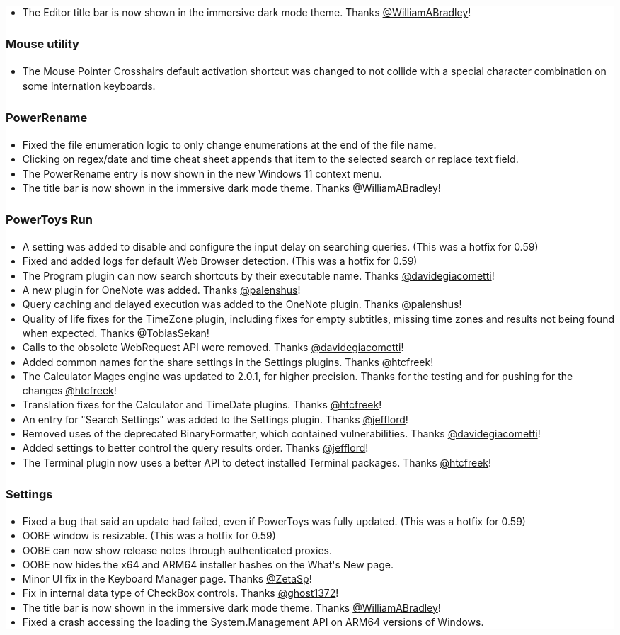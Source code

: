 - The Editor title bar is now shown in the immersive dark mode theme. Thanks [@WilliamABradley](https://github.com/WilliamABradley)!

### Mouse utility

- The Mouse Pointer Crosshairs default activation shortcut was changed to not collide with a special character combination on some internation keyboards.

### PowerRename

- Fixed the file enumeration logic to only change enumerations at the end of the file name.
- Clicking on regex/date and time cheat sheet appends that item to the selected search or replace text field.
- The PowerRename entry is now shown in the new Windows 11 context menu.
- The title bar is now shown in the immersive dark mode theme. Thanks [@WilliamABradley](https://github.com/WilliamABradley)!

### PowerToys Run

- A setting was added to disable and configure the input delay on searching queries. (This was a hotfix for 0.59)
- Fixed and added logs for default Web Browser detection. (This was a hotfix for 0.59)
- The Program plugin can now search shortcuts by their executable name. Thanks [@davidegiacometti](https://github.com/davidegiacometti)!
- A new plugin for OneNote was added. Thanks [@palenshus](https://github.com/palenshus)!
- Query caching and delayed execution was added to the OneNote plugin. Thanks [@palenshus](https://github.com/palenshus)!
- Quality of life fixes for the TimeZone plugin, including fixes for empty subtitles, missing time zones and results not being found when expected. Thanks [@TobiasSekan](https://github.com/TobiasSekan)!
- Calls to the obsolete WebRequest API were removed. Thanks [@davidegiacometti](https://github.com/davidegiacometti)!
- Added common names for the share settings in the Settings plugins. Thanks [@htcfreek](https://github.com/htcfreek)!
- The Calculator Mages engine was updated to 2.0.1, for higher precision. Thanks for the testing and for pushing for the changes [@htcfreek](https://github.com/htcfreek)!
- Translation fixes for the Calculator and TimeDate plugins. Thanks [@htcfreek](https://github.com/htcfreek)!
- An entry for "Search Settings" was added to the Settings plugin. Thanks [@jefflord](https://github.com/jefflord)!
- Removed uses of the deprecated BinaryFormatter, which contained vulnerabilities. Thanks [@davidegiacometti](https://github.com/davidegiacometti)!
- Added settings to better control the query results order. Thanks [@jefflord](https://github.com/jefflord)!
- The Terminal plugin now uses a better API to detect installed Terminal packages. Thanks [@htcfreek](https://github.com/htcfreek)!

### Settings

- Fixed a bug that said an update had failed, even if PowerToys was fully updated. (This was a hotfix for 0.59)
- OOBE window is resizable. (This was a hotfix for 0.59)
- OOBE can now show release notes through authenticated proxies.
- OOBE now hides the x64 and ARM64 installer hashes on the What's New page.
- Minor UI fix in the Keyboard Manager page. Thanks [@ZetaSp](https://github.com/ZetaSp)!
- Fix in internal data type of CheckBox controls. Thanks [@ghost1372](https://github.com/ghost1372)!
- The title bar is now shown in the immersive dark mode theme. Thanks [@WilliamABradley](https://github.com/WilliamABradley)!
- Fixed a crash accessing the loading the System.Management API on ARM64 versions of Windows.
